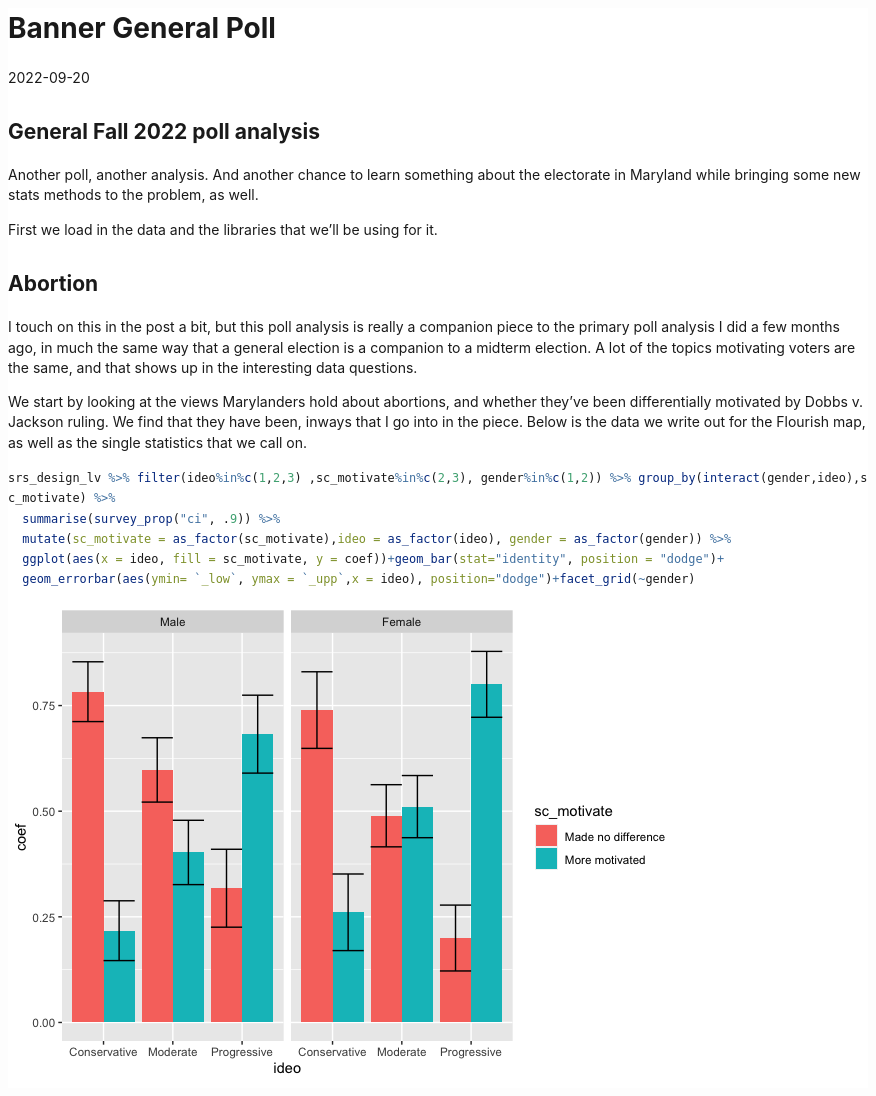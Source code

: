 Banner General Poll
================
2022-09-20

## General Fall 2022 poll analysis

Another poll, another analysis. And another chance to learn something
about the electorate in Maryland while bringing some new stats methods
to the problem, as well.

First we load in the data and the libraries that we’ll be using for it.

## Abortion

I touch on this in the post a bit, but this poll analysis is really a
companion piece to the primary poll analysis I did a few months ago, in
much the same way that a general election is a companion to a midterm
election. A lot of the topics motivating voters are the same, and that
shows up in the interesting data questions.

We start by looking at the views Marylanders hold about abortions, and
whether they’ve been differentially motivated by Dobbs v. Jackson
ruling. We find that they have been, inways that I go into in the piece.
Below is the data we write out for the Flourish map, as well as the
single statistics that we call on.

``` r
srs_design_lv %>% filter(ideo%in%c(1,2,3) ,sc_motivate%in%c(2,3), gender%in%c(1,2)) %>% group_by(interact(gender,ideo),sc_motivate) %>%
  summarise(survey_prop("ci", .9)) %>% 
  mutate(sc_motivate = as_factor(sc_motivate),ideo = as_factor(ideo), gender = as_factor(gender)) %>% 
  ggplot(aes(x = ideo, fill = sc_motivate, y = coef))+geom_bar(stat="identity", position = "dodge")+
  geom_errorbar(aes(ymin= `_low`, ymax = `_upp`,x = ideo), position="dodge")+facet_grid(~gender)
```

![](github_doc_general_poll_files/figure-gfm/unnamed-chunk-1-1.png)
